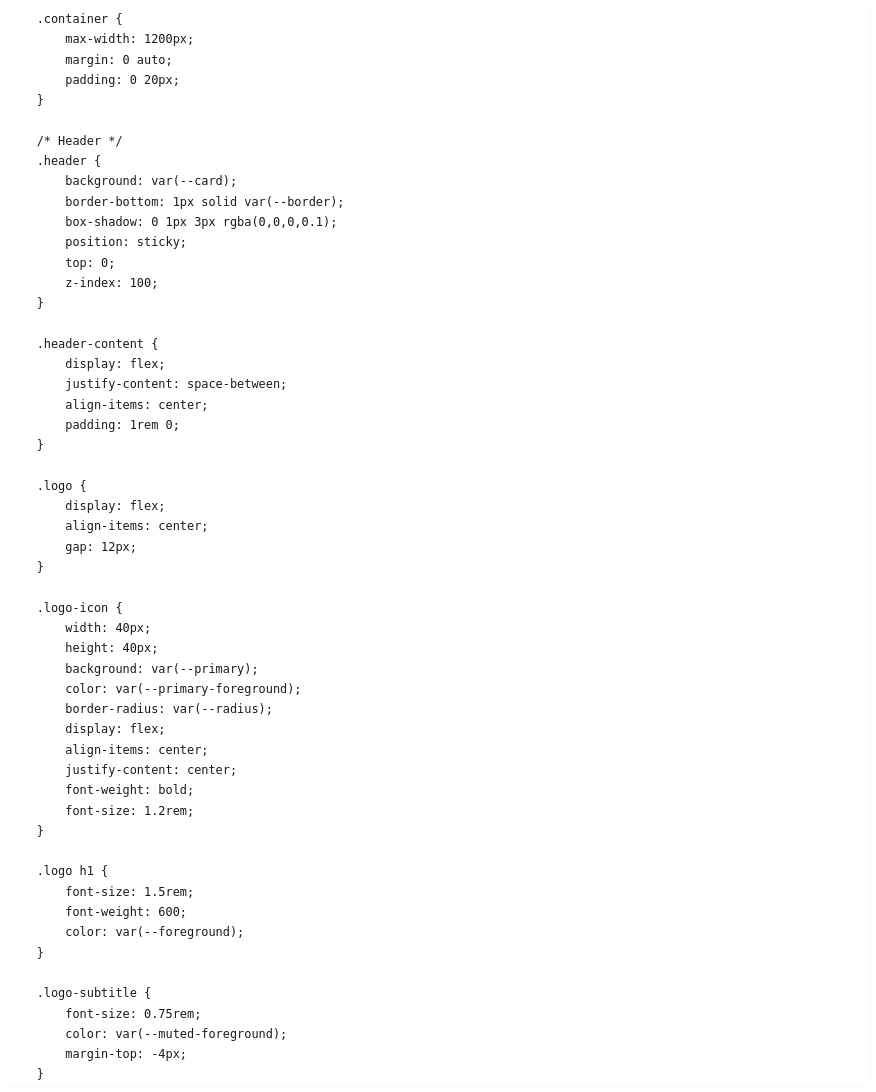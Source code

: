         .container {
            max-width: 1200px;
            margin: 0 auto;
            padding: 0 20px;
        }

        /* Header */
        .header {
            background: var(--card);
            border-bottom: 1px solid var(--border);
            box-shadow: 0 1px 3px rgba(0,0,0,0.1);
            position: sticky;
            top: 0;
            z-index: 100;
        }

        .header-content {
            display: flex;
            justify-content: space-between;
            align-items: center;
            padding: 1rem 0;
        }

        .logo {
            display: flex;
            align-items: center;
            gap: 12px;
        }

        .logo-icon {
            width: 40px;
            height: 40px;
            background: var(--primary);
            color: var(--primary-foreground);
            border-radius: var(--radius);
            display: flex;
            align-items: center;
            justify-content: center;
            font-weight: bold;
            font-size: 1.2rem;
        }

        .logo h1 {
            font-size: 1.5rem;
            font-weight: 600;
            color: var(--foreground);
        }

        .logo-subtitle {
            font-size: 0.75rem;
            color: var(--muted-foreground);
            margin-top: -4px;
        }
